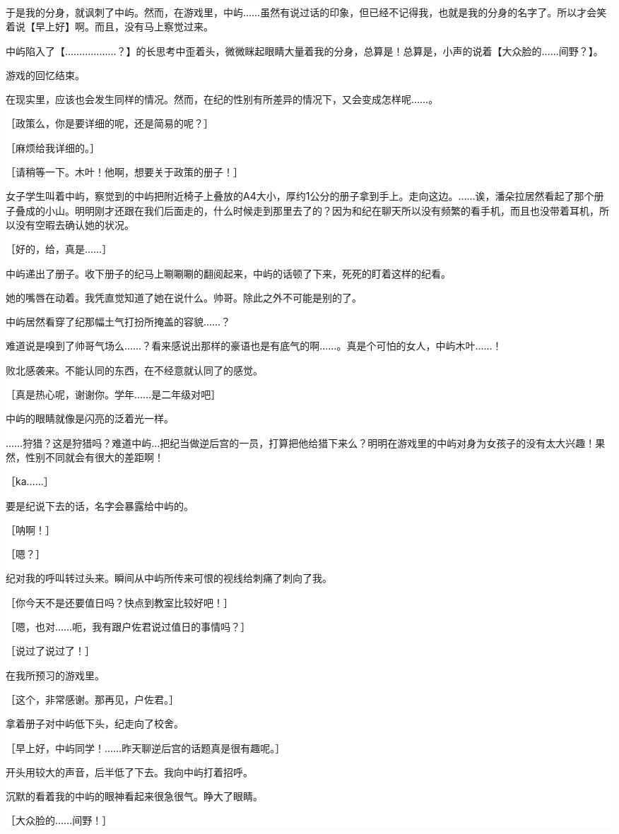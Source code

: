 于是我的分身，就讽刺了中屿。然而，在游戏里，中屿……虽然有说过话的印象，但已经不记得我，也就是我的分身的名字了。所以才会笑着说【早上好】啊。而且，没有马上察觉过来。

中屿陷入了【………………？】的长思考中歪着头，微微眯起眼睛大量着我的分身，总算是！总算是，小声的说着【大众脸的……间野？】。

游戏的回忆结束。

在现实里，应该也会发生同样的情况。然而，在纪的性别有所差异的情况下，又会变成怎样呢……。

［政策么，你是要详细的呢，还是简易的呢？］

［麻烦给我详细的。］

［请稍等一下。木叶！他啊，想要关于政策的册子！］

女子学生叫着中屿，察觉到的中屿把附近椅子上叠放的A4大小，厚约1公分的册子拿到手上。走向这边。……诶，潘朵拉居然看起了那个册子叠成的小山。明明刚才还跟在我们后面走的，什么时候走到那里去了的？因为和纪在聊天所以没有频繁的看手机，而且也没带着耳机，所以没有空暇去确认她的状况。

［好的，给，真是……］

中屿递出了册子。收下册子的纪马上唰唰唰的翻阅起来，中屿的话顿了下来，死死的盯着这样的纪看。

她的嘴唇在动着。我凭直觉知道了她在说什么。帅哥。除此之外不可能是别的了。

中屿居然看穿了纪那幅土气打扮所掩盖的容貌……？

难道说是嗅到了帅哥气场么……？看来感说出那样的豪语也是有底气的啊……。真是个可怕的女人，中屿木叶……！

败北感袭来。不能认同的东西，在不经意就认同了的感觉。

［真是热心呢，谢谢你。学年……是二年级对吧］

中屿的眼睛就像是闪亮的泛着光一样。

……狩猎？这是狩猎吗？难道中屿…把纪当做逆后宫的一员，打算把他给猎下来么？明明在游戏里的中屿对身为女孩子的没有太大兴趣！果然，性别不同就会有很大的差距啊！

［ka……］

要是纪说下去的话，名字会暴露给中屿的。

［呐啊！］

［嗯？］

纪对我的呼叫转过头来。瞬间从中屿所传来可恨的视线给刺痛了刺向了我。

［你今天不是还要值日吗？快点到教室比较好吧！］

［嗯，也对……呃，我有跟户佐君说过值日的事情吗？］

［说过了说过了！］

在我所预习的游戏里。

［这个，非常感谢。那再见，户佐君。］

拿着册子对中屿低下头，纪走向了校舍。

［早上好，中屿同学！……昨天聊逆后宫的话题真是很有趣呢。］

开头用较大的声音，后半低了下去。我向中屿打着招呼。

沉默的看着我的中屿的眼神看起来很急很气。睁大了眼睛。

［大众脸的……间野！］
